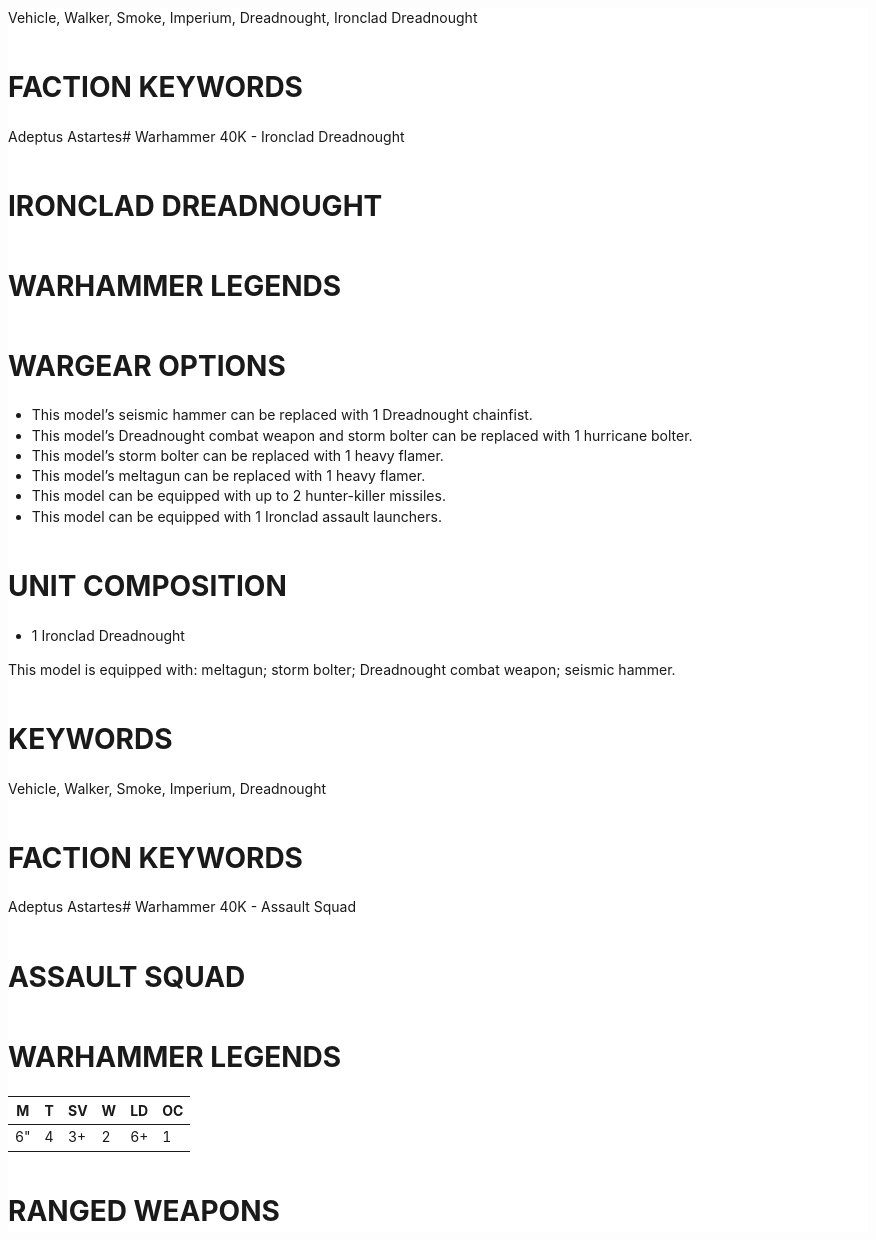 Vehicle, Walker, Smoke, Imperium, Dreadnought, Ironclad Dreadnought

# FACTION KEYWORDS

Adeptus Astartes# Warhammer 40K - Ironclad Dreadnought

# IRONCLAD DREADNOUGHT

# WARHAMMER LEGENDS

# WARGEAR OPTIONS

- This model’s seismic hammer can be replaced with 1 Dreadnought chainfist.
- This model’s Dreadnought combat weapon and storm bolter can be replaced with 1 hurricane bolter.
- This model’s storm bolter can be replaced with 1 heavy flamer.
- This model’s meltagun can be replaced with 1 heavy flamer.
- This model can be equipped with up to 2 hunter-killer missiles.
- This model can be equipped with 1 Ironclad assault launchers.

# UNIT COMPOSITION

- 1 Ironclad Dreadnought

This model is equipped with: meltagun; storm bolter; Dreadnought combat weapon; seismic hammer.

# KEYWORDS

Vehicle, Walker, Smoke, Imperium, Dreadnought

# FACTION KEYWORDS

Adeptus Astartes# Warhammer 40K - Assault Squad

# ASSAULT SQUAD

# WARHAMMER LEGENDS

|M|T|SV|W|LD|OC|
|---|---|---|---|---|---|
|6"|4|3+|2|6+|1|

# RANGED WEAPONS
